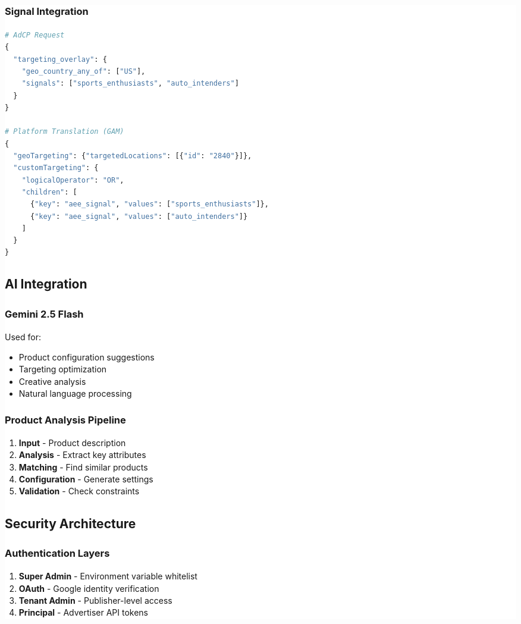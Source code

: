 ### Signal Integration

```python
# AdCP Request
{
  "targeting_overlay": {
    "geo_country_any_of": ["US"],
    "signals": ["sports_enthusiasts", "auto_intenders"]
  }
}

# Platform Translation (GAM)
{
  "geoTargeting": {"targetedLocations": [{"id": "2840"}]},
  "customTargeting": {
    "logicalOperator": "OR",
    "children": [
      {"key": "aee_signal", "values": ["sports_enthusiasts"]},
      {"key": "aee_signal", "values": ["auto_intenders"]}
    ]
  }
}
```

## AI Integration

### Gemini 2.5 Flash

Used for:
- Product configuration suggestions
- Targeting optimization
- Creative analysis
- Natural language processing

### Product Analysis Pipeline

1. **Input** - Product description
2. **Analysis** - Extract key attributes
3. **Matching** - Find similar products
4. **Configuration** - Generate settings
5. **Validation** - Check constraints

## Security Architecture

### Authentication Layers

1. **Super Admin** - Environment variable whitelist
2. **OAuth** - Google identity verification
3. **Tenant Admin** - Publisher-level access
4. **Principal** - Advertiser API tokens
